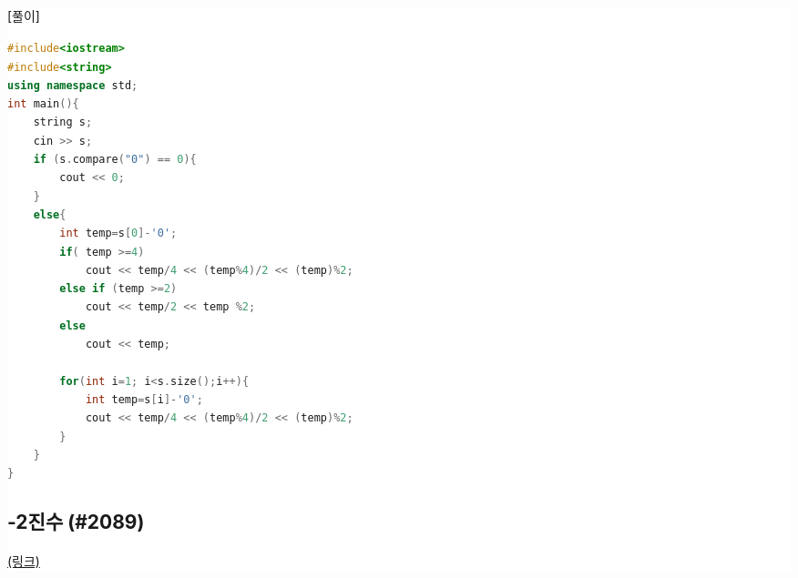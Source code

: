 [풀이]

```cpp
#include<iostream>
#include<string>
using namespace std;
int main(){
    string s;
    cin >> s;
    if (s.compare("0") == 0){
        cout << 0;
    }
    else{
        int temp=s[0]-'0';
        if( temp >=4)
            cout << temp/4 << (temp%4)/2 << (temp)%2;
        else if (temp >=2)
            cout << temp/2 << temp %2;
        else
            cout << temp;

        for(int i=1; i<s.size();i++){
            int temp=s[i]-'0';
            cout << temp/4 << (temp%4)/2 << (temp)%2;
        }
    }
}
```

## -2진수 (#2089)

[(링크)](https://www.acmicpc.net/problem/2089)
